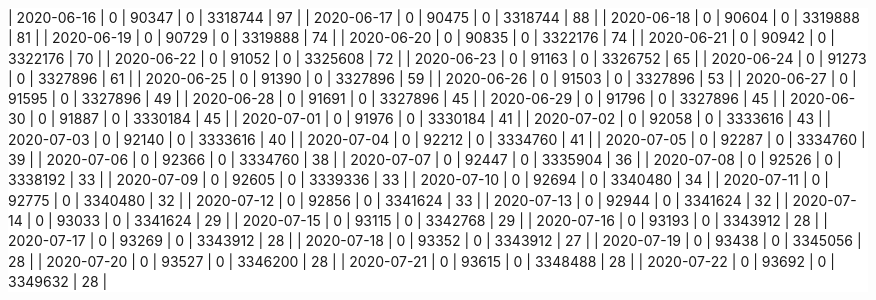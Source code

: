 | 2020-06-16 | 0 | 90347 | 0 | 3318744 | 97 |
| 2020-06-17 | 0 | 90475 | 0 | 3318744 | 88 |
| 2020-06-18 | 0 | 90604 | 0 | 3319888 | 81 |
| 2020-06-19 | 0 | 90729 | 0 | 3319888 | 74 |
| 2020-06-20 | 0 | 90835 | 0 | 3322176 | 74 |
| 2020-06-21 | 0 | 90942 | 0 | 3322176 | 70 |
| 2020-06-22 | 0 | 91052 | 0 | 3325608 | 72 |
| 2020-06-23 | 0 | 91163 | 0 | 3326752 | 65 |
| 2020-06-24 | 0 | 91273 | 0 | 3327896 | 61 |
| 2020-06-25 | 0 | 91390 | 0 | 3327896 | 59 |
| 2020-06-26 | 0 | 91503 | 0 | 3327896 | 53 |
| 2020-06-27 | 0 | 91595 | 0 | 3327896 | 49 |
| 2020-06-28 | 0 | 91691 | 0 | 3327896 | 45 |
| 2020-06-29 | 0 | 91796 | 0 | 3327896 | 45 |
| 2020-06-30 | 0 | 91887 | 0 | 3330184 | 45 |
| 2020-07-01 | 0 | 91976 | 0 | 3330184 | 41 |
| 2020-07-02 | 0 | 92058 | 0 | 3333616 | 43 |
| 2020-07-03 | 0 | 92140 | 0 | 3333616 | 40 |
| 2020-07-04 | 0 | 92212 | 0 | 3334760 | 41 |
| 2020-07-05 | 0 | 92287 | 0 | 3334760 | 39 |
| 2020-07-06 | 0 | 92366 | 0 | 3334760 | 38 |
| 2020-07-07 | 0 | 92447 | 0 | 3335904 | 36 |
| 2020-07-08 | 0 | 92526 | 0 | 3338192 | 33 |
| 2020-07-09 | 0 | 92605 | 0 | 3339336 | 33 |
| 2020-07-10 | 0 | 92694 | 0 | 3340480 | 34 |
| 2020-07-11 | 0 | 92775 | 0 | 3340480 | 32 |
| 2020-07-12 | 0 | 92856 | 0 | 3341624 | 33 |
| 2020-07-13 | 0 | 92944 | 0 | 3341624 | 32 |
| 2020-07-14 | 0 | 93033 | 0 | 3341624 | 29 |
| 2020-07-15 | 0 | 93115 | 0 | 3342768 | 29 |
| 2020-07-16 | 0 | 93193 | 0 | 3343912 | 28 |
| 2020-07-17 | 0 | 93269 | 0 | 3343912 | 28 |
| 2020-07-18 | 0 | 93352 | 0 | 3343912 | 27 |
| 2020-07-19 | 0 | 93438 | 0 | 3345056 | 28 |
| 2020-07-20 | 0 | 93527 | 0 | 3346200 | 28 |
| 2020-07-21 | 0 | 93615 | 0 | 3348488 | 28 |
| 2020-07-22 | 0 | 93692 | 0 | 3349632 | 28 |